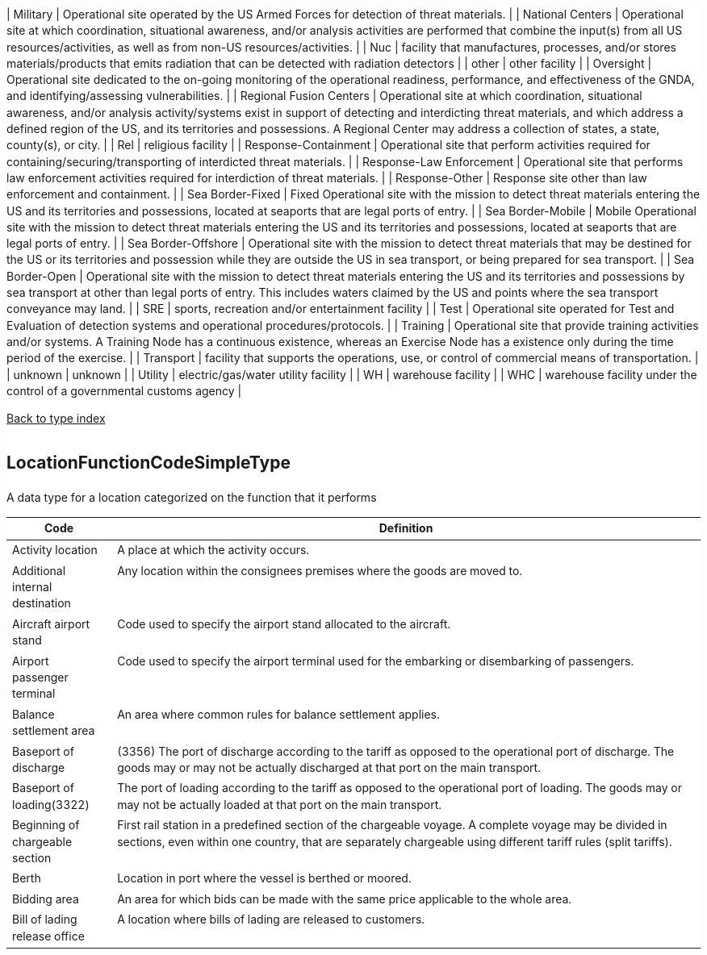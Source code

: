 | Military | Operational site operated by the US Armed Forces for detection of threat materials. |
| National Centers | Operational site at which coordination, situational awareness, and/or analysis activities are performed that combine the input(s) from all US resources/activities, as well as from non-US resources/activities. |
| Nuc | facility that manufactures, processes, and/or stores materials/products that emits radiation that can be detected with radiation detectors |
| other | other facility |
| Oversight | Operational site dedicated to the on-going monitoring of the operational readiness, performance, and effectiveness of the GNDA, and identifying/assessing vulnerabilities. |
| Regional Fusion Centers | Operational site at which coordination, situational awareness, and/or analysis activity/systems exist in support of detecting and interdicting threat materials, and which address a defined region of the US, and its territories and possessions. A Regional Center may address a collection of states, a state, county(s), or city. |
| Rel | religious facility |
| Response-Containment | Operational site that perform activities required for containing/securing/transporting of interdicted threat materials. |
| Response-Law Enforcement | Operational site that performs law enforcement activities required for interdiction of threat materials. |
| Response-Other | Response site other than law enforcement and containment. |
| Sea Border-Fixed | Fixed Operational site with the mission to detect threat materials entering the US and its territories and possessions, located at seaports that are legal ports of entry. |
| Sea Border-Mobile | Mobile Operational site with the mission to detect threat materials entering the US and its territories and possessions, located at seaports that are legal ports of entry. |
| Sea Border-Offshore | Operational site with the mission to detect threat materials that may be destined for the US or its territories and possession while they are outside the US in sea transport, or being prepared for sea transport. |
| Sea Border-Open | Operational site with the mission to detect threat materials entering the US and its territories and possessions by sea transport at other than legal ports of entry. This includes waters claimed by the US and points where the sea transport conveyance may land. |
| SRE | sports, recreation and/or entertainment facility |
| Test | Operational site operated for Test and Evaluation of detection systems and operational procedures/protocols. |
| Training | Operational site that provide training activities and/or systems.  A Training Node has a continuous existence, whereas an Exercise Node has a existence only during the time period of the exercise. |
| Transport | facility that supports the operations, use, or control of commercial means of transportation. |
| unknown | unknown |
| Utility | electric/gas/water utility facility |
| WH | warehouse facility |
| WHC | warehouse facility under the control of a governmental customs agency |

<a href="#type-index">Back to type index</a>
## LocationFunctionCodeSimpleType

A data type for a location categorized on the function that it performs

| Code | Definition |
| --- | --- |
| Activity location | A place at which the activity occurs. |
| Additional internal destination | Any location within the consignees premises where the goods are moved to. |
| Aircraft airport stand | Code used to specify the airport stand allocated to the aircraft. |
| Airport passenger terminal | Code used to specify the airport terminal used for the embarking or disembarking of passengers. |
| Balance settlement area | An area where common rules for balance settlement applies. |
| Baseport of discharge | (3356) The port of discharge according to the tariff as opposed to the operational port of discharge. The goods may or may not be actually discharged at that port on the main transport. |
| Baseport of loading(3322) | The port of loading according to the tariff as opposed to the operational port of loading. The goods may or may not be actually loaded at that port on the main transport. |
| Beginning of chargeable section | First rail station in a predefined section of the chargeable voyage. A complete voyage may be divided in sections, even within one country, that are separately chargeable using different tariff rules (split tariffs). |
| Berth | Location in port where the vessel is berthed or moored. |
| Bidding area | An area for which bids can be made with the same price applicable to the whole area. |
| Bill of lading release office | A location where bills of lading are released to customers. |